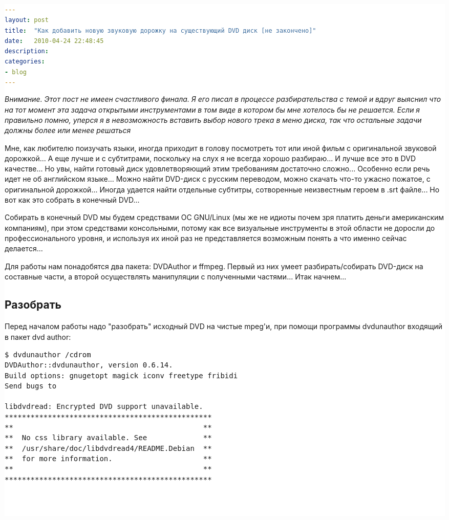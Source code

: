 ```yaml
---
layout: post
title:  "Как добавить новую звуковую дорожку на существующий DVD диск [не закончено]"
date:   2010-04-24 22:48:45
description:
categories:
- blog
---
```


*Внимание. Этот пост не имеен счастливого финала. Я его писал в процессе разбирательства с темой и вдруг выяснил что на тот момент эта задача открытыми инструментами в том виде в котором бы мне хотелось бы не решается.
Если я правильно помню, уперся я в невозможность вставить выбор нового трека в меню диска, так что остальные задачи должны более или менее решаться*

Мне, как любителю поизучать языки, иногда приходит в голову посмотреть тот или иной фильм с оригинальной звуковой дорожкой... А еще лучше и с субтитрами, поскольку на слух я не всегда хорошо разбираю... И лучше все это в DVD качестве... Но увы, найти готовый диск удовлетворяющий этим требованиям достаточно сложно... Особенно если речь идет не об английском языке... Можно найти DVD-диск с русским переводом, можно скачать что-то ужасно пожатое, с оригинальной дорожкой... Иногда удается найти отдельные субтитры, сотворенные неизвестным героем в .srt файле... Но вот как это собрать в конечный DVD... 

Собирать в конечный DVD мы будем средствами ОС GNU/Linux (мы же не идиоты почем зря платить деньги американским компаниям), при этом средствами консольными, потому как все визуальные инструменты в этой области не доросли до профессионального уровня, и используя их иной раз не представляется возможным понять а что именно сейчас делается...

Для работы нам понадобятся два пакета: DVDAuthor и ffmpeg. Первый из них умеет разбирать/собирать DVD-диск на составные части, а второй осуществлять манипуляции с полученными частями... Итак начнем...

## Разобрать

Перед началом работы надо "разобрать" исходный DVD на чистые mpeg'и, при помощи программы dvdunauthor входящий в пакет dvd author:

<pre>$ dvdunauthor /cdrom
DVDAuthor::dvdunauthor, version 0.6.14.
Build options: gnugetopt magick iconv freetype fribidi
Send bugs to <dvdauthor-users@lists.sourceforge.net>

libdvdread: Encrypted DVD support unavailable.
************************************************
**                                            **
**  No css library available. See             **
**  /usr/share/doc/libdvdread4/README.Debian  **
**  for more information.                     **
**                                            **
************************************************
